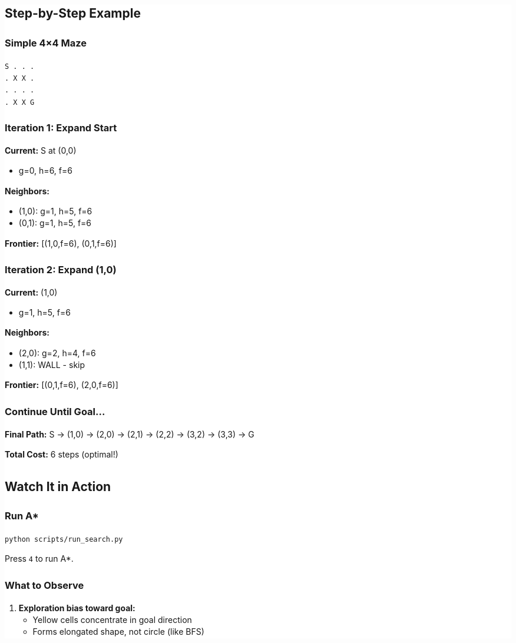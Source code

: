 ## Step-by-Step Example

### Simple 4×4 Maze

```
S . . .
. X X .
. . . .
. X X G
```

### Iteration 1: Expand Start

**Current:** S at (0,0)
- g=0, h=6, f=6

**Neighbors:**
- (1,0): g=1, h=5, f=6
- (0,1): g=1, h=5, f=6

**Frontier:** [(1,0,f=6), (0,1,f=6)]

### Iteration 2: Expand (1,0)

**Current:** (1,0)
- g=1, h=5, f=6

**Neighbors:**
- (2,0): g=2, h=4, f=6
- (1,1): WALL - skip

**Frontier:** [(0,1,f=6), (2,0,f=6)]

### Continue Until Goal...

**Final Path:** S → (1,0) → (2,0) → (2,1) → (2,2) → (3,2) → (3,3) → G

**Total Cost:** 6 steps (optimal!)

## Watch It in Action

### Run A*

```bash
python scripts/run_search.py
```

Press `4` to run A*.

### What to Observe

1. **Exploration bias toward goal:**
   - Yellow cells concentrate in goal direction
   - Forms elongated shape, not circle (like BFS)

